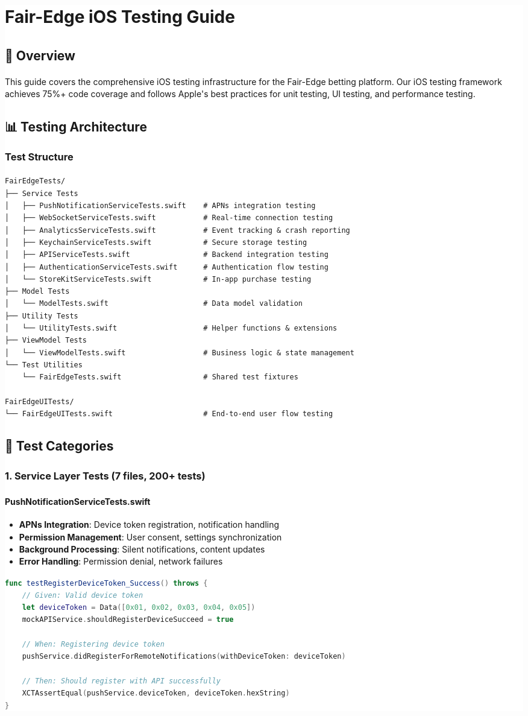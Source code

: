 # Fair-Edge iOS Testing Guide

## 🎯 **Overview**

This guide covers the comprehensive iOS testing infrastructure for the Fair-Edge betting platform. Our iOS testing framework achieves 75%+ code coverage and follows Apple's best practices for unit testing, UI testing, and performance testing.

## 📊 **Testing Architecture**

### **Test Structure**
```
FairEdgeTests/
├── Service Tests
│   ├── PushNotificationServiceTests.swift    # APNs integration testing
│   ├── WebSocketServiceTests.swift           # Real-time connection testing
│   ├── AnalyticsServiceTests.swift           # Event tracking & crash reporting
│   ├── KeychainServiceTests.swift            # Secure storage testing
│   ├── APIServiceTests.swift                 # Backend integration testing
│   ├── AuthenticationServiceTests.swift      # Authentication flow testing
│   └── StoreKitServiceTests.swift            # In-app purchase testing
├── Model Tests
│   └── ModelTests.swift                      # Data model validation
├── Utility Tests
│   └── UtilityTests.swift                    # Helper functions & extensions
├── ViewModel Tests
│   └── ViewModelTests.swift                  # Business logic & state management
└── Test Utilities
    └── FairEdgeTests.swift                   # Shared test fixtures

FairEdgeUITests/
└── FairEdgeUITests.swift                     # End-to-end user flow testing
```

## 🧪 **Test Categories**

### **1. Service Layer Tests (7 files, 200+ tests)**

#### **PushNotificationServiceTests.swift**
- **APNs Integration**: Device token registration, notification handling
- **Permission Management**: User consent, settings synchronization
- **Background Processing**: Silent notifications, content updates
- **Error Handling**: Permission denial, network failures

```swift
func testRegisterDeviceToken_Success() throws {
    // Given: Valid device token
    let deviceToken = Data([0x01, 0x02, 0x03, 0x04, 0x05])
    mockAPIService.shouldRegisterDeviceSucceed = true
    
    // When: Registering device token
    pushService.didRegisterForRemoteNotifications(withDeviceToken: deviceToken)
    
    // Then: Should register with API successfully
    XCTAssertEqual(pushService.deviceToken, deviceToken.hexString)
}
```
